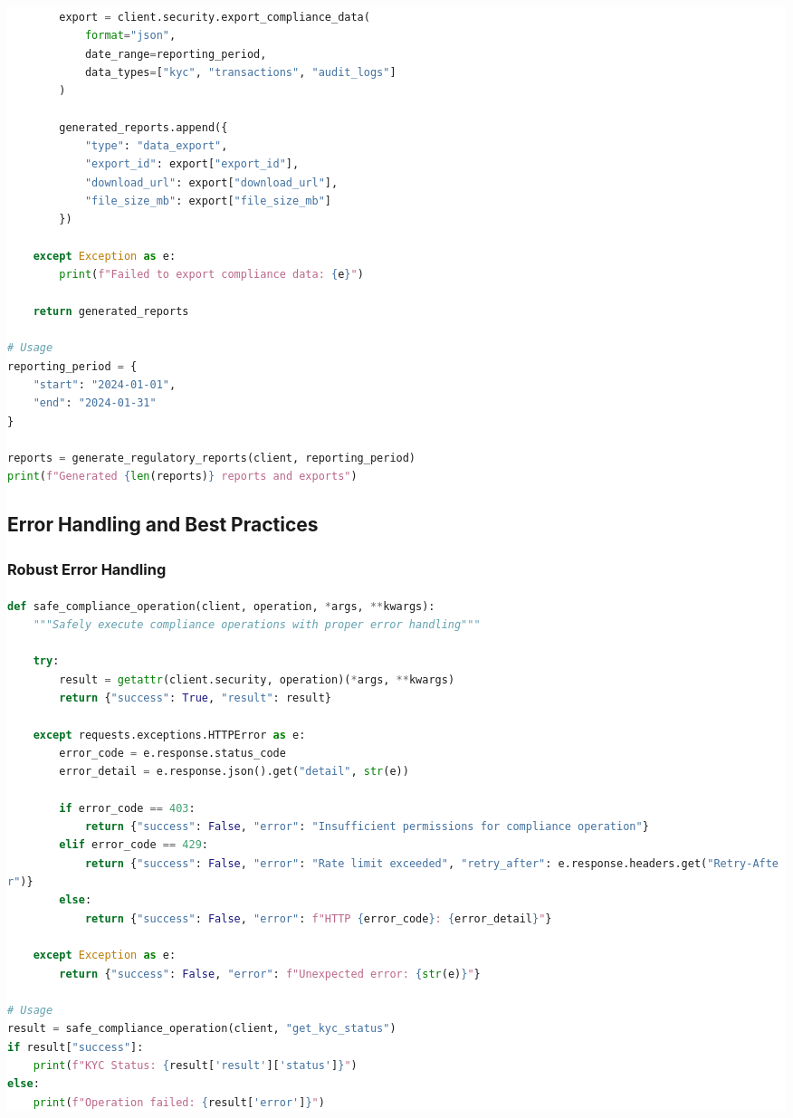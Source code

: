 ```python
        export = client.security.export_compliance_data(
            format="json",
            date_range=reporting_period,
            data_types=["kyc", "transactions", "audit_logs"]
        )
        
        generated_reports.append({
            "type": "data_export",
            "export_id": export["export_id"],
            "download_url": export["download_url"],
            "file_size_mb": export["file_size_mb"]
        })
        
    except Exception as e:
        print(f"Failed to export compliance data: {e}")
    
    return generated_reports

# Usage
reporting_period = {
    "start": "2024-01-01",
    "end": "2024-01-31"
}

reports = generate_regulatory_reports(client, reporting_period)
print(f"Generated {len(reports)} reports and exports")
```

## Error Handling and Best Practices

### Robust Error Handling

```python
def safe_compliance_operation(client, operation, *args, **kwargs):
    """Safely execute compliance operations with proper error handling"""
    
    try:
        result = getattr(client.security, operation)(*args, **kwargs)
        return {"success": True, "result": result}
    
    except requests.exceptions.HTTPError as e:
        error_code = e.response.status_code
        error_detail = e.response.json().get("detail", str(e))
        
        if error_code == 403:
            return {"success": False, "error": "Insufficient permissions for compliance operation"}
        elif error_code == 429:
            return {"success": False, "error": "Rate limit exceeded", "retry_after": e.response.headers.get("Retry-After")}
        else:
            return {"success": False, "error": f"HTTP {error_code}: {error_detail}"}
    
    except Exception as e:
        return {"success": False, "error": f"Unexpected error: {str(e)}"}

# Usage
result = safe_compliance_operation(client, "get_kyc_status")
if result["success"]:
    print(f"KYC Status: {result['result']['status']}")
else:
    print(f"Operation failed: {result['error']}")
```
